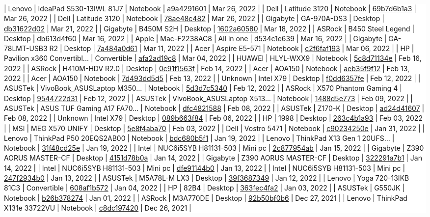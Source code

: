 | Lenovo        | IdeaPad S530-13IWL 81J7     | Notebook    | [a9a4291601](https://linux-hardware.org/?probe=a9a4291601) | Mar 26, 2022 |
| Dell          | Latitude 3120               | Notebook    | [69b7d6b1a3](https://linux-hardware.org/?probe=69b7d6b1a3) | Mar 26, 2022 |
| Dell          | Latitude 3120               | Notebook    | [78ae48c482](https://linux-hardware.org/?probe=78ae48c482) | Mar 26, 2022 |
| Gigabyte      | GA-970A-DS3                 | Desktop     | [db31622d02](https://linux-hardware.org/?probe=db31622d02) | Mar 21, 2022 |
| Gigabyte      | B450M S2H                   | Desktop     | [1602a60580](https://linux-hardware.org/?probe=1602a60580) | Mar 18, 2022 |
| ASRock        | B450 Steel Legend           | Desktop     | [db613d4f60](https://linux-hardware.org/?probe=db613d4f60) | Mar 16, 2022 |
| Apple         | Mac-F2238AC8                | All in one  | [d534c1e639](https://linux-hardware.org/?probe=d534c1e639) | Mar 16, 2022 |
| Gigabyte      | GA-78LMT-USB3 R2            | Desktop     | [7a484a0d61](https://linux-hardware.org/?probe=7a484a0d61) | Mar 11, 2022 |
| Acer          | Aspire E5-571               | Notebook    | [c2f6faf193](https://linux-hardware.org/?probe=c2f6faf193) | Mar 06, 2022 |
| HP            | Pavilion x360 Convertibl... | Convertible | [afa2ad19c8](https://linux-hardware.org/?probe=afa2ad19c8) | Mar 04, 2022 |
| HUAWEI        | HLYL-WXX9                   | Notebook    | [5c8d71134e](https://linux-hardware.org/?probe=5c8d71134e) | Feb 16, 2022 |
| ASRock        | H410M-HDV R2.0              | Desktop     | [0c91f1563f](https://linux-hardware.org/?probe=0c91f1563f) | Feb 14, 2022 |
| Acer          | AOA150                      | Notebook    | [aeb35f9f12](https://linux-hardware.org/?probe=aeb35f9f12) | Feb 13, 2022 |
| Acer          | AOA150                      | Notebook    | [7d493dd5d5](https://linux-hardware.org/?probe=7d493dd5d5) | Feb 13, 2022 |
| Unknown       | Intel X79                   | Desktop     | [f0dd6357fe](https://linux-hardware.org/?probe=f0dd6357fe) | Feb 12, 2022 |
| ASUSTek       | VivoBook_ASUSLaptop M350... | Notebook    | [5d3d7c5340](https://linux-hardware.org/?probe=5d3d7c5340) | Feb 12, 2022 |
| ASRock        | X570 Phantom Gaming 4       | Desktop     | [9544722d31](https://linux-hardware.org/?probe=9544722d31) | Feb 12, 2022 |
| ASUSTek       | VivoBook_ASUSLaptop X513... | Notebook    | [1488d5e773](https://linux-hardware.org/?probe=1488d5e773) | Feb 09, 2022 |
| ASUSTek       | ASUS TUF Gaming A17 FA70... | Notebook    | [dfc4821588](https://linux-hardware.org/?probe=dfc4821588) | Feb 08, 2022 |
| ASUSTek       | Z170-K                      | Desktop     | [ad24d41607](https://linux-hardware.org/?probe=ad24d41607) | Feb 08, 2022 |
| Unknown       | Intel X79                   | Desktop     | [089b663f84](https://linux-hardware.org/?probe=089b663f84) | Feb 06, 2022 |
| HP            | 1998                        | Desktop     | [263c4b1a93](https://linux-hardware.org/?probe=263c4b1a93) | Feb 03, 2022 |
| MSI           | MEG X570 UNIFY              | Desktop     | [5e8f4aba70](https://linux-hardware.org/?probe=5e8f4aba70) | Feb 03, 2022 |
| Dell          | Vostro 5471                 | Notebook    | [c90234250e](https://linux-hardware.org/?probe=c90234250e) | Jan 31, 2022 |
| Lenovo        | ThinkPad P50 20EQS2AB00     | Notebook    | [bdc680b5f1](https://linux-hardware.org/?probe=bdc680b5f1) | Jan 19, 2022 |
| Lenovo        | ThinkPad X13 Gen 1 20UFS... | Notebook    | [31f48cd25e](https://linux-hardware.org/?probe=31f48cd25e) | Jan 19, 2022 |
| Intel         | NUC6i5SYB H81131-503        | Mini pc     | [2c877954ab](https://linux-hardware.org/?probe=2c877954ab) | Jan 15, 2022 |
| Gigabyte      | Z390 AORUS MASTER-CF        | Desktop     | [4151d78b0a](https://linux-hardware.org/?probe=4151d78b0a) | Jan 14, 2022 |
| Gigabyte      | Z390 AORUS MASTER-CF        | Desktop     | [322291a7b1](https://linux-hardware.org/?probe=322291a7b1) | Jan 14, 2022 |
| Intel         | NUC6i5SYB H81131-503        | Mini pc     | [dfe91144b0](https://linux-hardware.org/?probe=dfe91144b0) | Jan 13, 2022 |
| Intel         | NUC6i5SYB H81131-503        | Mini pc     | [247f2934b0](https://linux-hardware.org/?probe=247f2934b0) | Jan 13, 2022 |
| ASUSTek       | M5A78L-M LX3                | Desktop     | [39f3687349](https://linux-hardware.org/?probe=39f3687349) | Jan 12, 2022 |
| Lenovo        | Yoga 720-13IKB 81C3         | Convertible | [608af1b572](https://linux-hardware.org/?probe=608af1b572) | Jan 04, 2022 |
| HP            | 82B4                        | Desktop     | [363fec4fa2](https://linux-hardware.org/?probe=363fec4fa2) | Jan 03, 2022 |
| ASUSTek       | G550JK                      | Notebook    | [b26b378274](https://linux-hardware.org/?probe=b26b378274) | Jan 01, 2022 |
| ASRock        | M3A770DE                    | Desktop     | [92b50bf0b6](https://linux-hardware.org/?probe=92b50bf0b6) | Dec 27, 2021 |
| Lenovo        | ThinkPad X131e 33722VU      | Notebook    | [c8dc197420](https://linux-hardware.org/?probe=c8dc197420) | Dec 26, 2021 |